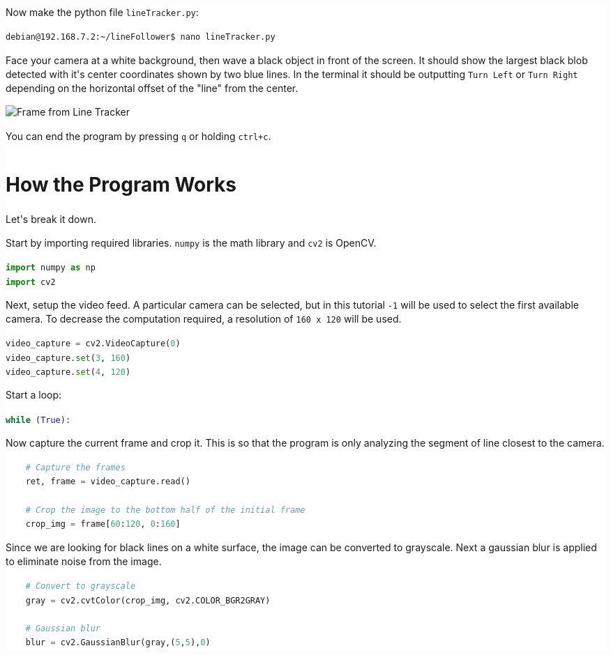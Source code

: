 Now make the python file `lineTracker.py`:
```bash
debian@192.168.7.2:~/lineFollower$ nano lineTracker.py
```

Face your camera at a white background, then wave a black object in front of the screen. It should show the largest black blob detected with it's center coordinates shown by two blue lines. In the terminal it should be outputting `Turn Left` or `Turn Right` depending on the horizontal offset of the "line" from the center.

![Frame from Line Tracker](images/uploads/line_following_robot_frame.jpg)

You can end the program by pressing `q` or holding `ctrl+c`.

# How the Program Works
Let's break it down.

Start by importing required libraries. `numpy` is the math library and `cv2` is OpenCV.
```python
import numpy as np
import cv2
```

Next, setup the video feed. A particular camera can be selected, but in this tutorial `-1` will be used to select the first available camera. To decrease the computation required, a resolution of `160 x 120` will be used.
```python
video_capture = cv2.VideoCapture(0)
video_capture.set(3, 160)
video_capture.set(4, 120)
```

Start a loop:
```python
while (True):
```

Now capture the current frame and crop it. This is so that the program is only analyzing the segment of line closest to the camera.
```python
    # Capture the frames
    ret, frame = video_capture.read()

    # Crop the image to the bottom half of the initial frame
    crop_img = frame[60:120, 0:160]
```

Since we are looking for black lines on a white surface, the image can be converted to grayscale. Next a gaussian blur is applied to eliminate noise from the image.
```python
    # Convert to grayscale
    gray = cv2.cvtColor(crop_img, cv2.COLOR_BGR2GRAY)

    # Gaussian blur
    blur = cv2.GaussianBlur(gray,(5,5),0)
```
